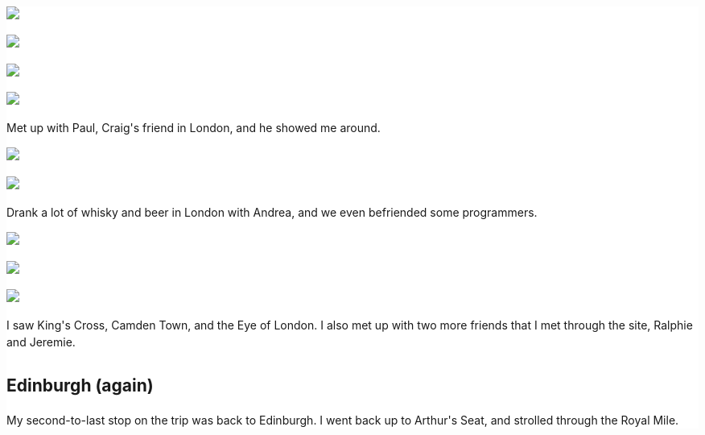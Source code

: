 



![](https://www.taniarascia.com/wp-content/uploads/london11.jpg)

![](https://www.taniarascia.com/wp-content/uploads/london1.jpg)

![](https://www.taniarascia.com/wp-content/uploads/london2.jpg)






![](https://www.taniarascia.com/wp-content/uploads/london9.jpg)






Met up with Paul, Craig's friend in London, and he showed me around.





![](https://www.taniarascia.com/wp-content/uploads/london5.jpg)

![](https://www.taniarascia.com/wp-content/uploads/london4.jpg)






Drank a lot of whisky and beer in London with Andrea, and we even befriended some programmers.





![](https://www.taniarascia.com/wp-content/uploads/london6.jpg)

![](https://www.taniarascia.com/wp-content/uploads/london7.jpg)

![](https://www.taniarascia.com/wp-content/uploads/london8.jpg)






I saw King's Cross, Camden Town, and the Eye of London. I also met up with two more friends that I met through the site, Ralphie and Jeremie.





## Edinburgh (again)





My second-to-last stop on the trip was back to Edinburgh. I went back up to Arthur's Seat, and strolled through the Royal Mile.
